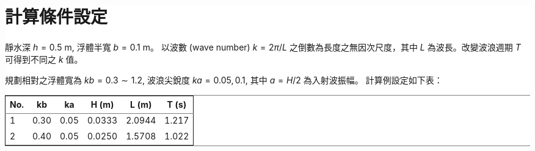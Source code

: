 
# 計算條件設定

靜水深 $h = 0.5~\mathrm{m}$, 浮體半寬 $b = 0.1~\mathrm{m}$。
以波數 (wave number) $k = 2\pi/L$ 之倒數為長度之無因次尺度，其中 $L$ 為波長。改變波浪週期 $T$ 可得到不同之 $k$ 值。

規劃相對之浮體寬為 $kb = 0.3 \sim 1.2$, 波浪尖銳度 $ka = 0.05, 0.1$, 其中 $a = H/2$ 為入射波振幅。
計算例設定如下表：

<table border="2" cellspacing="0" cellpadding="6" rules="groups" frame="hsides">


<colgroup>
<col  class="org-right" />

<col  class="org-right" />

<col  class="org-right" />

<col  class="org-right" />

<col  class="org-right" />

<col  class="org-right" />
</colgroup>
<thead>
<tr>
<th scope="col" class="org-right">No.</th>
<th scope="col" class="org-right">kb</th>
<th scope="col" class="org-right">ka</th>
<th scope="col" class="org-right">H (m)</th>
<th scope="col" class="org-right">L (m)</th>
<th scope="col" class="org-right">T (s)</th>
</tr>
</thead>

<tbody>
<tr>
<td class="org-right">1</td>
<td class="org-right">0.30</td>
<td class="org-right">0.05</td>
<td class="org-right">0.0333</td>
<td class="org-right">2.0944</td>
<td class="org-right">1.217</td>
</tr>


<tr>
<td class="org-right">2</td>
<td class="org-right">0.40</td>
<td class="org-right">0.05</td>
<td class="org-right">0.0250</td>
<td class="org-right">1.5708</td>
<td class="org-right">1.022</td>
</tr>
